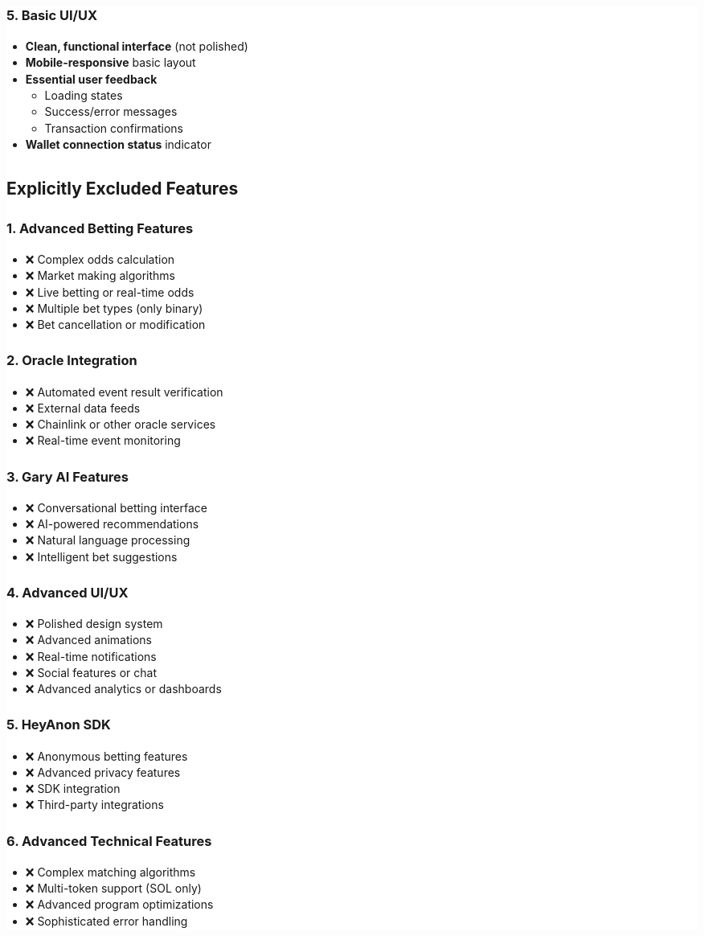 ### 5. Basic UI/UX
- **Clean, functional interface** (not polished)
- **Mobile-responsive** basic layout
- **Essential user feedback**
  - Loading states
  - Success/error messages
  - Transaction confirmations
- **Wallet connection status** indicator

## Explicitly Excluded Features

### 1. Advanced Betting Features
- ❌ Complex odds calculation
- ❌ Market making algorithms
- ❌ Live betting or real-time odds
- ❌ Multiple bet types (only binary)
- ❌ Bet cancellation or modification

### 2. Oracle Integration
- ❌ Automated event result verification
- ❌ External data feeds
- ❌ Chainlink or other oracle services
- ❌ Real-time event monitoring

### 3. Gary AI Features
- ❌ Conversational betting interface
- ❌ AI-powered recommendations
- ❌ Natural language processing
- ❌ Intelligent bet suggestions

### 4. Advanced UI/UX
- ❌ Polished design system
- ❌ Advanced animations
- ❌ Real-time notifications
- ❌ Social features or chat
- ❌ Advanced analytics or dashboards

### 5. HeyAnon SDK
- ❌ Anonymous betting features
- ❌ Advanced privacy features
- ❌ SDK integration
- ❌ Third-party integrations

### 6. Advanced Technical Features
- ❌ Complex matching algorithms
- ❌ Multi-token support (SOL only)
- ❌ Advanced program optimizations
- ❌ Sophisticated error handling
